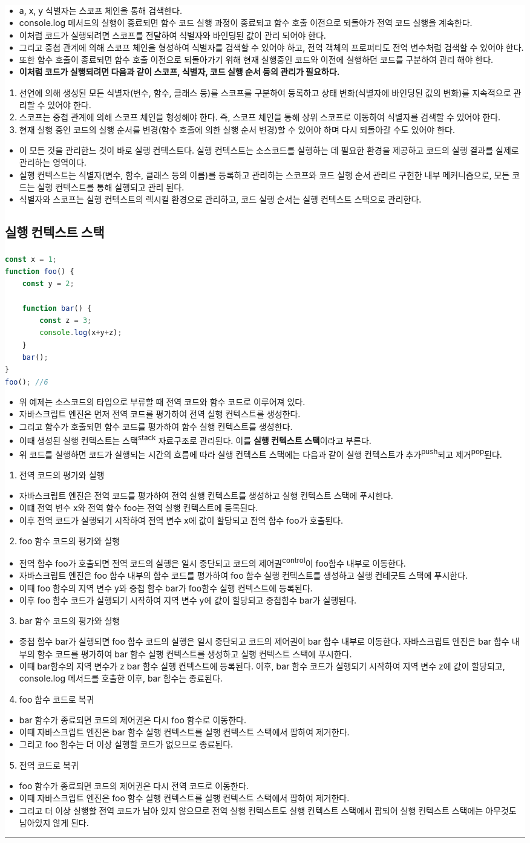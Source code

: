 * a, x, y 식별자는 스코프 체인을 통해 검색한다. 
* console.log 메서드의 실행이 종료되면 함수 코드 실행 과정이 종료되고 함수 호출 이전으로 되돌아가 전역 코드 실행을 계속한다. 
* 이처럼 코드가 실행되려면 스코프를 전달하여 식별자와 바인딩된 값이 관리 되어야 한다.
* 그리고 중첩 관계에 의해 스코프 체인을 형성하여 식별자를 검색할 수 있어야 하고, 전역 객체의 프로퍼티도 전역 변수처럼 검색할 수 있어야 한다. 
* 또한 함수 호출이 종료되면 함수 호출 이전으로 되돌아가기 위해 현재 실행중인 코드와 이전에 실행하던 코드를 구분하여 관리 해야 한다. 
* **이처럼 코드가 실행되려면 다음과 같이 스코프, 식별자, 코드 실행 순서 등의 관리가 필요하다.**

1. 선언에 의해 생성된 모든 식별자(변수, 함수, 클래스 등)를 스코프를 구분하여 등록하고 상태 변화(식별자에 바인딩된 값의 변화)를 지속적으로 관리할 수 있어야 한다.
2. 스코프는 중첩 관계에 의해 스코프 체인을 형성해야 한다. 즉, 스코프 체인을 통해 상위 스코프로 이동하여 식별자를 검색할 수 있어야 한다. 
3. 현재 실행 중인 코드의 실행 순서를 변경(함수 호출에 의한 실행 순서 변경)할 수 있어야 하며 다시 되돌아갈 수도 있어야 한다. 

* 이 모든 것을 관리한느 것이 바로 실행 컨텍스트다. 실행 컨텍스트는 소스코드를 실행하는 데 필요한 환경을 제공하고 코드의 실행 결과를 실제로 관리하는 영역이다.
* 실행 컨텍스트는 식별자(변수, 함수, 클래스 등의 이름)를 등록하고 관리하는 스코프와 코드 실행 순서 관리르 구현한 내부 메커니즘으로, 모든 코드는 실행 컨텍스트를 통해 실행되고 관리 된다.
* 식별자와 스코프는 실행 컨텍스트의 렉시컬 환경으로 관리하고, 코드 실행 순서는 실행 컨텍스트 스택으로 관리한다. 

## 실행 컨텍스트 스택
```js
const x = 1;
function foo() {
    const y = 2;

    function bar() {
        const z = 3;
        console.log(x+y+z);
    }
    bar();
}
foo(); //6
```
* 위 예제는 소스코드의 타입으로 부류할 때 전역 코드와 함수 코드로 이루어져 있다. 
* 자바스크립트 엔진은 먼저 전역 코드를 평가하여 전역 실행 컨텍스트를 생성한다.
* 그리고 함수가 호출되면 함수 코드를 평가하여 함수 실행 컨텍스트를 생성한다.
* 이때 생성된 실행 컨텍스트는 스택<sup>stack</sup> 자료구조로 관리된다. 이를 **실행 컨텍스트 스택**이라고 부른다.
* 위 코드를 실행하면 코드가 실행되는 시간의 흐름에 따라 실행 컨텍스트 스택에는 다음과 같이 실행 컨텍스트가 추가<sup>push</sup>되고 제거<sup>pop</sup>된다.

1. 전역 코드의 평가와 실행
* 자바스크립트 엔진은 전역 코드를 평가하여 전역 실행 컨텍스트를 생성하고 실행 컨텍스트 스택에 푸시한다. 
* 이떄 전역 변수 x와 전역 함수 foo는 전역 실행 컨텍스트에 등록된다.
* 이후 전역 코드가 실행되기 시작하여 전역 변수 x에 값이 할당되고 전역 함수 foo가 호출된다.
2. foo 함수 코드의 평가와 실행
* 전역 함수 foo가 호출되면 전역 코드의 실행은 일시 중단되고 코드의 제어권<sup>control</sup>이 foo함수 내부로 이동한다.
* 자바스크립트 엔진은 foo 함수 내부의 함수 코드를 평가하여 foo 함수 실행 컨텍스트를 생성하고 실행 컨테긋트 스택에 푸시한다. 
* 이때 foo 함수의 지역 변수 y와 중첩 함수 bar가 foo함수 실행 컨텍스트에 등록된다.
* 이후 foo 함수 코드가 실행되기 시작하여 지역 변수 y에 값이 할당되고 중첩함수 bar가 실행된다.
3. bar 함수 코드의 평가와 실행
* 중첩 함수 bar가 실행되면 foo 함수 코드의 실행은 일시 중단되고 코드의 제어권이 bar 함수 내부로 이동한다. 자바스크립트 엔진은 bar 함수 내부의 함수 코드를 평가하여 bar 함수 실행 컨텍스트를 생성하고 실행 컨텍스트 스택에 푸시한다. 
* 이때 bar함수의 지역 변수가 z bar 함수 실행 컨텍스트에 등록된다. 이후, bar 함수 코드가 실행되기 시작하여 지역 변수 z에 값이 할당되고, console.log 메서드를 호출한 이후, bar 함수는 종료된다.
4. foo 함수 코드로 복귀
* bar 함수가 종료되면 코드의 제어권은 다시 foo 함수로 이동한다. 
* 이때 자바스크립트 엔진은 bar 함수 실행 컨텍스트를 실행 컨텍스트 스택에서 팝하여 제거한다.
* 그리고 foo 함수는 더 이상 실행할 코드가 없으므로 종료된다.
5. 전역 코드로 복귀
* foo 함수가 종료되면 코드의 제어권은 다시 전역 코드로 이동한다.
* 이때 자바스크립트 엔진은 foo 함수 실행 컨텍스트를 실행 컨텍스트 스택에서 팝하여 제거한다.
* 그리고 더 이상 실행할 전역 코드가 남아 있지 않으므로 전역 실행 컨텍스트도 실행 컨텍스트 스택에서 팝되어 실행 컨텍스트 스택에는 아무것도 남아있지 않게 된다.

---